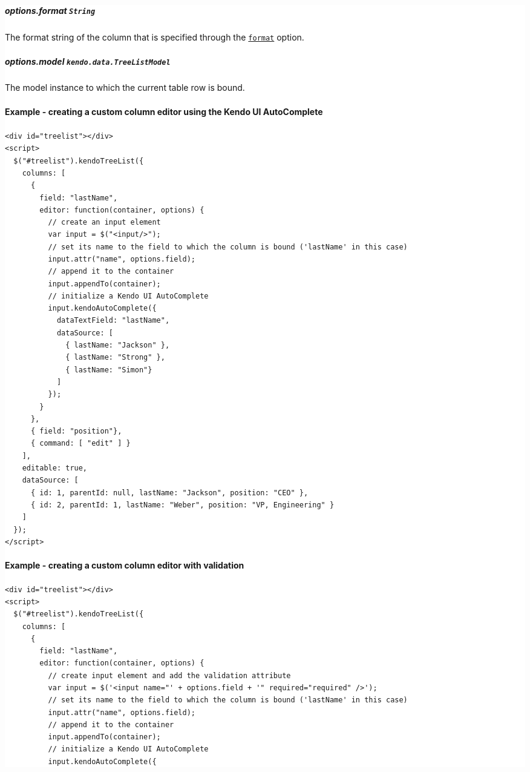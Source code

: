 ##### options.format `String`

The format string of the column that is specified through the [`format`](/api/javascript/ui/treelist#configuration-columns.format) option.

##### options.model `kendo.data.TreeListModel`

The model instance to which the current table row is bound.

#### Example - creating a custom column editor using the Kendo UI AutoComplete

    <div id="treelist"></div>
    <script>
      $("#treelist").kendoTreeList({
        columns: [
          {
            field: "lastName",
            editor: function(container, options) {
              // create an input element
              var input = $("<input/>");
              // set its name to the field to which the column is bound ('lastName' in this case)
              input.attr("name", options.field);
              // append it to the container
              input.appendTo(container);
              // initialize a Kendo UI AutoComplete
              input.kendoAutoComplete({
                dataTextField: "lastName",
                dataSource: [
                  { lastName: "Jackson" },
                  { lastName: "Strong" },
                  { lastName: "Simon"}
                ]
              });
            }
          },
          { field: "position"},
          { command: [ "edit" ] }
        ],
        editable: true,
        dataSource: [
          { id: 1, parentId: null, lastName: "Jackson", position: "CEO" },
          { id: 2, parentId: 1, lastName: "Weber", position: "VP, Engineering" }
        ]
      });
    </script>

#### Example - creating a custom column editor with validation

    <div id="treelist"></div>
    <script>
      $("#treelist").kendoTreeList({
        columns: [
          {
            field: "lastName",
            editor: function(container, options) {
              // create input element and add the validation attribute
              var input = $('<input name="' + options.field + '" required="required" />');
              // set its name to the field to which the column is bound ('lastName' in this case)
              input.attr("name", options.field);
              // append it to the container
              input.appendTo(container);
              // initialize a Kendo UI AutoComplete
              input.kendoAutoComplete({